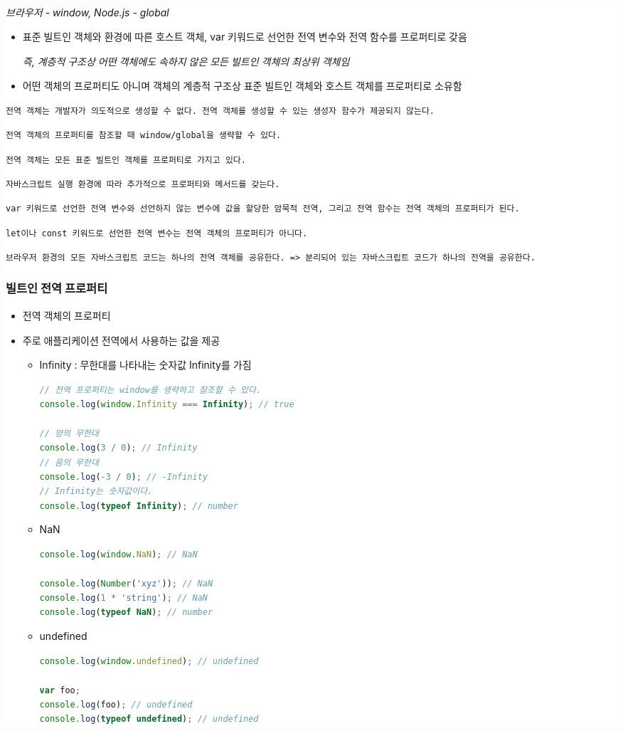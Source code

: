  _브라우저 - window, Node.js - global_

- 표준 빌트인 객체와 환경에 따른 호스트 객체, var 키워드로 선언한 전역 변수와 전역 함수를 프로퍼티로 갖음

  _즉, 계층적 구조상 어떤 객체에도 속하지 않은 모든 빌트인 객체의 최상위 객체임_

- 어떤 객체의 프로퍼티도 아니며 객체의 계층적 구조상 표준 빌트인 객체와 호스트 객체를 프로퍼티로 소유함

`전역 객체는 개발자가 의도적으로 생성할 수 없다. 전역 객체를 생성할 수 있는 생성자 함수가 제공되지 않는다.`

`전역 객체의 프로퍼티를 참조할 때 window/global을 생략할 수 있다.`

`전역 객체는 모든 표준 빌트인 객체를 프로퍼티로 가지고 있다.`

`자바스크립트 실행 환경에 따라 추가적으로 프로퍼티와 메서드를 갖는다.`

`var 키워드로 선언한 전역 변수와 선언하지 않는 변수에 값을 할당한 암묵적 전역, 그리고 전역 함수는 전역 객체의 프로퍼티가 된다.`

`let이나 const 키워드로 선언한 전역 변수는 전역 객체의 프로퍼티가 아니다.`

`브라우저 환경의 모든 자바스크립트 코드는 하나의 전역 객체를 공유한다. => 분리되어 있는 자바스크립트 코드가 하나의 전역을 공유한다.`

### 빌트인 전역 프로퍼티

- 전역 객체의 프로퍼티

- 주로 애플리케이션 전역에서 사용하는 값을 제공

  - Infinity : 무한대를 나타내는 숫자값 Infinity를 가짐

    ```javascript
    // 전역 프로퍼티는 window를 생략하고 참조할 수 있다.
    console.log(window.Infinity === Infinity); // true

    // 양의 무한대
    console.log(3 / 0); // Infinity
    // 음의 무한대
    console.log(-3 / 0); // -Infinity
    // Infinity는 숫자값이다.
    console.log(typeof Infinity); // number
    ```

  - NaN

    ```javascript
    console.log(window.NaN); // NaN

    console.log(Number('xyz')); // NaN
    console.log(1 * 'string'); // NaN
    console.log(typeof NaN); // number
    ```

  - undefined

    ```javascript
    console.log(window.undefined); // undefined

    var foo;
    console.log(foo); // undefined
    console.log(typeof undefined); // undefined
    ```
